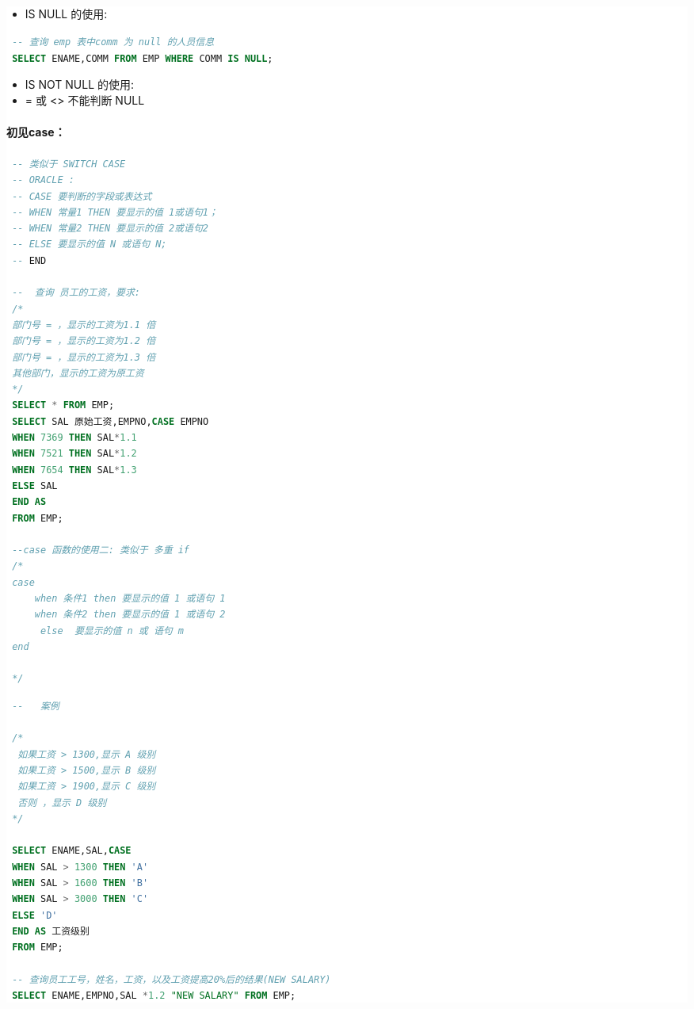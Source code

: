 + IS NULL 的使用:
  
```sql
 -- 查询 emp 表中comm 为 null 的人员信息
 SELECT ENAME,COMM FROM EMP WHERE COMM IS NULL;  
```

+ IS NOT NULL 的使用:
+ = 或 <> 不能判断 NULL
#### 初见case：
```sql
 -- 类似于 SWITCH CASE 
 -- ORACLE : 
 -- CASE 要判断的字段或表达式
 -- WHEN 常量1 THEN 要显示的值 1或语句1；
 -- WHEN 常量2 THEN 要显示的值 2或语句2
 -- ELSE 要显示的值 N 或语句 N;
 -- END
 
 --  查询 员工的工资，要求:
 /*
 部门号 = ，显示的工资为1.1 倍
 部门号 = ，显示的工资为1.2 倍
 部门号 = ，显示的工资为1.3 倍
 其他部门，显示的工资为原工资
 */
 SELECT * FROM EMP;
 SELECT SAL 原始工资,EMPNO,CASE EMPNO  
 WHEN 7369 THEN SAL*1.1
 WHEN 7521 THEN SAL*1.2
 WHEN 7654 THEN SAL*1.3
 ELSE SAL
 END AS
 FROM EMP;
 
 --case 函数的使用二: 类似于 多重 if
 /*
 case 
     when 条件1 then 要显示的值 1 或语句 1 
     when 条件2 then 要显示的值 1 或语句 2
  	  else  要显示的值 n 或 语句 m
 end
 
 */
````
```sql
 --   案例
 
 /*
  如果工资 > 1300,显示 A 级别
  如果工资 > 1500,显示 B 级别
  如果工资 > 1900,显示 C 级别
  否则 ，显示 D 级别
 */

 SELECT ENAME,SAL,CASE 
 WHEN SAL > 1300 THEN 'A'
 WHEN SAL > 1600 THEN 'B'
 WHEN SAL > 3000 THEN 'C'
 ELSE 'D'
 END AS 工资级别
 FROM EMP;

 -- 查询员工工号，姓名，工资，以及工资提高20%后的结果(NEW SALARY)
 SELECT ENAME,EMPNO,SAL *1.2 "NEW SALARY" FROM EMP;
```